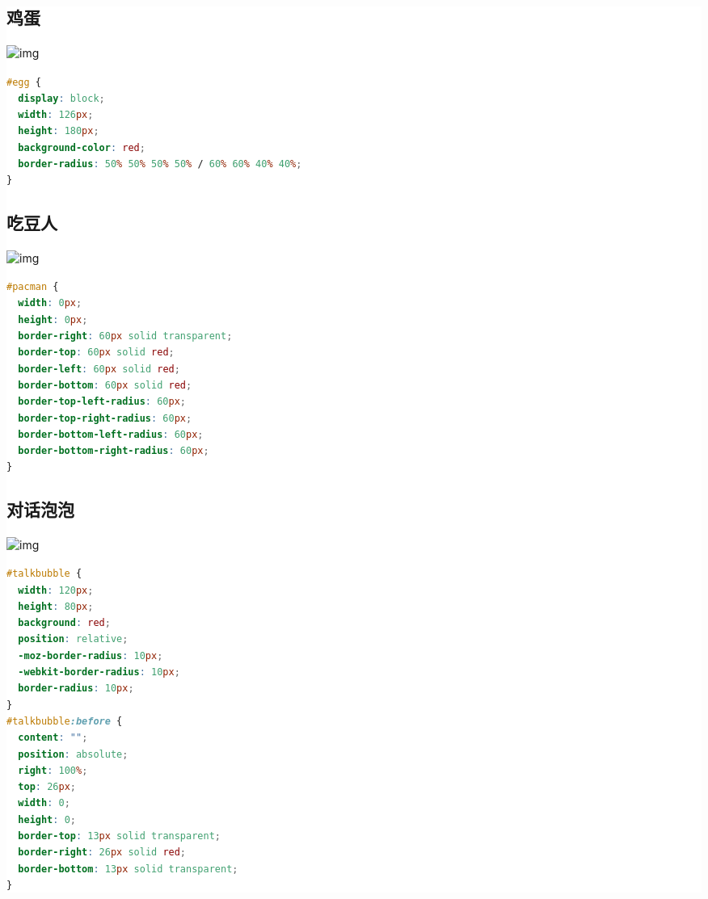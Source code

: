 

## 鸡蛋

![img](https://picx.zhimg.com/80/v2-c3a4f76c5da71e554d2472f8174abafd_1440w.webp)

```css
#egg {
  display: block;
  width: 126px;
  height: 180px;
  background-color: red;
  border-radius: 50% 50% 50% 50% / 60% 60% 40% 40%;
}
```



## 吃豆人

![img](https://pic4.zhimg.com/80/v2-09ef34f754b479975eeff7c69c0b197b_1440w.webp)

```css
#pacman {
  width: 0px;
  height: 0px;
  border-right: 60px solid transparent;
  border-top: 60px solid red;
  border-left: 60px solid red;
  border-bottom: 60px solid red;
  border-top-left-radius: 60px;
  border-top-right-radius: 60px;
  border-bottom-left-radius: 60px;
  border-bottom-right-radius: 60px;
}
```



## 对话泡泡

![img](https://pica.zhimg.com/80/v2-2bc9fbbddad52c4d661a2154ff43bfbc_1440w.webp)

```css
#talkbubble {
  width: 120px;
  height: 80px;
  background: red;
  position: relative;
  -moz-border-radius: 10px;
  -webkit-border-radius: 10px;
  border-radius: 10px;
}
#talkbubble:before {
  content: "";
  position: absolute;
  right: 100%;
  top: 26px;
  width: 0;
  height: 0;
  border-top: 13px solid transparent;
  border-right: 26px solid red;
  border-bottom: 13px solid transparent;
}
```
